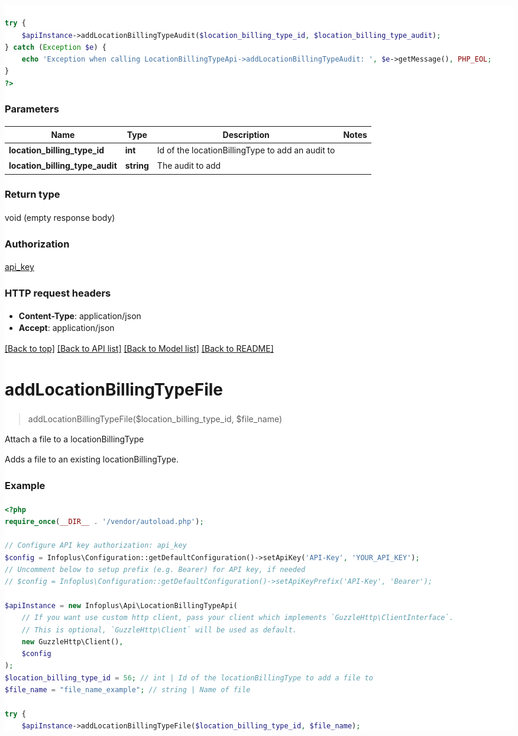 ```php

try {
    $apiInstance->addLocationBillingTypeAudit($location_billing_type_id, $location_billing_type_audit);
} catch (Exception $e) {
    echo 'Exception when calling LocationBillingTypeApi->addLocationBillingTypeAudit: ', $e->getMessage(), PHP_EOL;
}
?>
```

### Parameters

Name | Type | Description  | Notes
------------- | ------------- | ------------- | -------------
 **location_billing_type_id** | **int**| Id of the locationBillingType to add an audit to |
 **location_billing_type_audit** | **string**| The audit to add |

### Return type

void (empty response body)

### Authorization

[api_key](../../README.md#api_key)

### HTTP request headers

 - **Content-Type**: application/json
 - **Accept**: application/json

[[Back to top]](#) [[Back to API list]](../../README.md#documentation-for-api-endpoints) [[Back to Model list]](../../README.md#documentation-for-models) [[Back to README]](../../README.md)

# **addLocationBillingTypeFile**
> addLocationBillingTypeFile($location_billing_type_id, $file_name)

Attach a file to a locationBillingType

Adds a file to an existing locationBillingType.

### Example
```php
<?php
require_once(__DIR__ . '/vendor/autoload.php');

// Configure API key authorization: api_key
$config = Infoplus\Configuration::getDefaultConfiguration()->setApiKey('API-Key', 'YOUR_API_KEY');
// Uncomment below to setup prefix (e.g. Bearer) for API key, if needed
// $config = Infoplus\Configuration::getDefaultConfiguration()->setApiKeyPrefix('API-Key', 'Bearer');

$apiInstance = new Infoplus\Api\LocationBillingTypeApi(
    // If you want use custom http client, pass your client which implements `GuzzleHttp\ClientInterface`.
    // This is optional, `GuzzleHttp\Client` will be used as default.
    new GuzzleHttp\Client(),
    $config
);
$location_billing_type_id = 56; // int | Id of the locationBillingType to add a file to
$file_name = "file_name_example"; // string | Name of file

try {
    $apiInstance->addLocationBillingTypeFile($location_billing_type_id, $file_name);
```